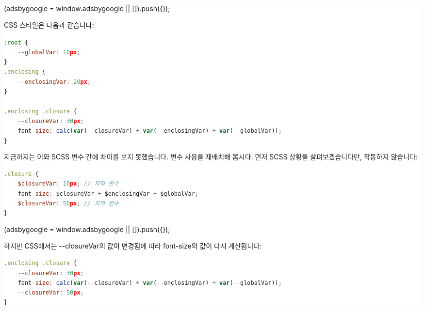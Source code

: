 
<ins class="adsbygoogle"
  style="display:block"
  data-ad-client="ca-pub-4877378276818686"
  data-ad-slot="9743150776"
  data-ad-format="auto"
  data-full-width-responsive="true"></ins>
<component is="script">
(adsbygoogle = window.adsbygoogle || []).push({});
</component>

CSS 스타일은 다음과 같습니다:

```js
:root {
    --globalVar: 10px;
}
.enclosing {
    --enclosingVar: 20px;
}

.enclosing .closure {
    --closureVar: 30px;
    font-size: calc(var(--closureVar) + var(--enclosingVar) + var(--globalVar)); 
}
```

지금까지는 이와 SCSS 변수 간에 차이를 보지 못했습니다. 변수 사용을 재배치해 봅시다. 먼저 SCSS 상황을 살펴보겠습니다만, 작동하지 않습니다:

```js
.closure {
    $closureVar: 10px; // 지역 변수
    font-size: $closureVar + $enclosingVar + $globalVar;
    $closureVar: 50px; // 지역 변수
}
```


<ins class="adsbygoogle"
  style="display:block"
  data-ad-client="ca-pub-4877378276818686"
  data-ad-slot="9743150776"
  data-ad-format="auto"
  data-full-width-responsive="true"></ins>
<component is="script">
(adsbygoogle = window.adsbygoogle || []).push({});
</component>

하지만 CSS에서는 --closureVar의 값이 변경됨에 따라 font-size의 값이 다시 계산됩니다:

```js
.enclosing .closure {
    --closureVar: 30px;
    font-size: calc(var(--closureVar) + var(--enclosingVar) + var(--globalVar));
    --closureVar: 50px;
}
```
